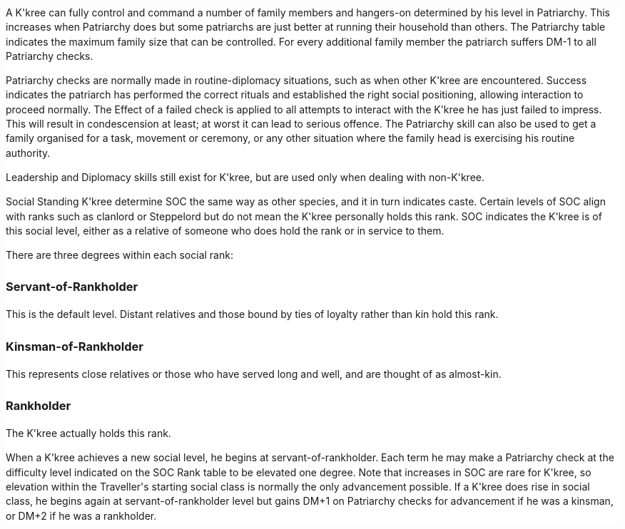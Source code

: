 A K'kree can fully control and command a number of
family members and hangers-on determined by his
level in Patriarchy. This increases when Patriarchy does
but some patriarchs are just better at running their
household than others. The Patriarchy table indicates
the maximum family size that can be controlled. For
every additional family member the patriarch suffers
DM-1 to all Patriarchy checks.

Patriarchy checks are normally made in routine-diplomacy situations, such as when other K'kree are
encountered. Success indicates the patriarch has
performed the correct rituals and established the right
social positioning, allowing interaction to proceed
normally. The Effect of a failed check is applied to all
attempts to interact with the K'kree he has just failed
to impress. This will result in condescension at least; at
worst it can lead to serious offence. The Patriarchy skill
can also be used to get a family organised for a task,
movement or ceremony, or any other situation where the
family head is exercising his routine authority.

Leadership and Diplomacy skills still exist for K'kree,
but are used only when dealing with non-K'kree.

Social Standing
K'kree determine SOC the same way as other species,
and it in turn indicates caste. Certain levels of SOC
align with ranks such as clanlord or Steppelord but do
not mean the K'kree personally holds this rank. SOC
indicates the K'kree is of this social level, either as a
relative of someone who does hold the rank or in service
to them.

There are three degrees within each social rank:

### Servant-of-Rankholder

This is the default level. Distant
relatives and those bound by ties of loyalty rather than
kin hold this rank.

### Kinsman-of-Rankholder

This represents close relatives or
those who have served long and well, and are thought of
as almost-kin.

### Rankholder

The K'kree actually holds this rank.

When a K'kree achieves a new social level, he begins
at servant-of-rankholder. Each term he may make a
Patriarchy check at the difficulty level indicated on the
SOC Rank table to be elevated one degree. Note that
increases in SOC are rare for K'kree, so elevation within
the Traveller's starting social class is normally the only
advancement possible. If a K'kree does rise in social
class, he begins again at servant-of-rankholder level but
gains DM+1 on Patriarchy checks for advancement if he
was a kinsman, or DM+2 if he was a rankholder.
